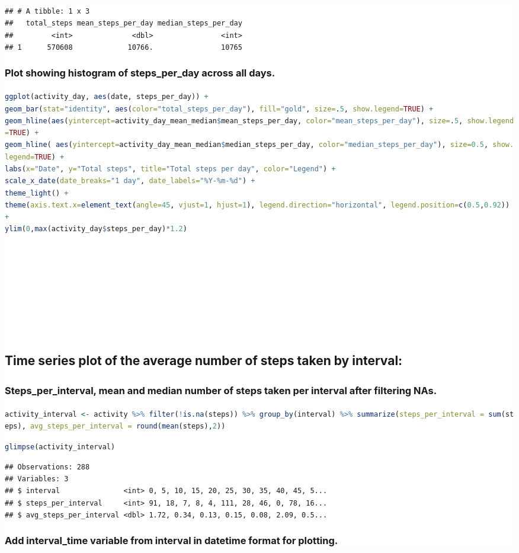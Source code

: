 ```
## # A tibble: 1 x 3
##   total_steps mean_steps_per_day median_steps_per_day
##         <int>              <dbl>                <int>
## 1      570608             10766.                10765
```

### Plot showing histogram of steps_per_day across all days.

```r
ggplot(activity_day, aes(date, steps_per_day)) + 
geom_bar(stat="identity", aes(color="total_steps_per_day"), fill="gold", size=.5, show.legend=TRUE) + 
geom_hline(aes(yintercept=activity_day_mean_median$mean_steps_per_day, color="mean_steps_per_day"), size=.5, show.legend=TRUE) + 
geom_hline( aes(yintercept=activity_day_mean_median$median_steps_per_day, color="median_steps_per_day"), size=0.5, show.legend=TRUE) + 
labs(x="Date", y="Total steps", title="Total steps per day", color="Legend") + 
scale_x_date(date_breaks="1 day", date_labels="%Y-%m-%d") + 
theme_light() + 
theme(axis.text.x=element_text(angle=45, vjust=1, hjust=1), legend.direction="horizontal", legend.position=c(0.5,0.92)) + 
ylim(0,max(activity_day$steps_per_day)*1.2)
```

![](PA1_template_files/figure-latex/unnamed-chunk-10-1.pdf) 

## Time series plot of the average number of steps taken by interval:
### Steps_per_interval, mean and median number of steps taken per interval after filtering NAs.

```r
activity_interval <- activity %>% filter(!is.na(steps)) %>% group_by(interval) %>% summarize(steps_per_interval = sum(steps), avg_steps_per_interval = round(mean(steps),2))
```


```r
glimpse(activity_interval)
```

```
## Observations: 288
## Variables: 3
## $ interval               <int> 0, 5, 10, 15, 20, 25, 30, 35, 40, 45, 5...
## $ steps_per_interval     <int> 91, 18, 7, 8, 4, 111, 28, 46, 0, 78, 16...
## $ avg_steps_per_interval <dbl> 1.72, 0.34, 0.13, 0.15, 0.08, 2.09, 0.5...
```

### Add interval_time variable from interval in datetime format for plotting.
